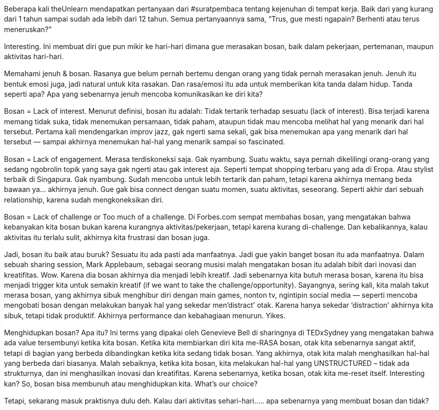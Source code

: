 Beberapa kali theUnlearn mendapatkan pertanyaan dari #suratpembaca tentang kejenuhan di tempat kerja. Baik dari yang kurang dari 1 tahun sampai sudah ada lebih dari 12 tahun. Semua pertanyaannya sama, “Trus, gue mesti ngapain? Berhenti atau terus meneruskan?”

Interesting. Ini membuat diri gue pun mikir ke hari-hari dimana gue merasakan bosan, baik dalam pekerjaan, pertemanan, maupun aktivitas hari-hari.

Memahami jenuh & bosan. 
Rasanya gue belum pernah bertemu dengan orang yang tidak pernah merasakan jenuh. Jenuh itu bentuk emosi juga, jadi natural untuk kita rasakan. Dan rasa/emosi itu ada untuk memberikan kita tanda dalam hidup. Tanda seperti apa? Apa yang sebenarnya jenuh mencoba komunikasikan ke diri kita?

Bosan = Lack of interest. 
Menurut definisi, bosan itu adalah: Tidak tertarik terhadap sesuatu (lack of interest). Bisa terjadi karena memang tidak suka, tidak menemukan persamaan, tidak paham, ataupun tidak mau mencoba melihat hal yang menarik dari hal tersebut. 
Pertama kali mendengarkan improv jazz, gak ngerti sama sekali, gak bisa menemukan apa yang menarik dari hal tersebut — sampai akhirnya menemukan hal-hal yang menarik sampai so fascinated.  

Bosan = Lack of engagement. 
Merasa terdiskoneksi saja. Gak nyambung. Suatu waktu, saya pernah dikelilingi orang-orang yang sedang ngobrolin topik yang saya gak ngerti atau gak interest aja. Seperti tempat shopping terbaru yang ada di Eropa. Atau stylist terbaik di Singapura. Gak nyambung. Sudah mencoba untuk lebih tertarik dan paham, tetapi karena akhirnya memang beda bawaan ya… akhirnya jenuh. Gue gak bisa connect dengan suatu momen, suatu aktivitas, seseorang. Seperti akhir dari sebuah relationship, karena sudah mengkoneksikan diri.

Bosan = Lack of challenge or Too much of a challenge. 
Di Forbes.com sempat membahas bosan, yang mengatakan bahwa kebanyakan kita bosan bukan karena kurangnya aktivitas/pekerjaan, tetapi karena kurang di-challenge. Dan kebalikannya, kalau aktivitas itu terlalu sulit, akhirnya kita frustrasi dan bosan juga. 

Jadi, bosan itu baik atau buruk? 
Sesuatu itu ada pasti ada manfaatnya. Jadi gue yakin banget bosan itu ada manfaatnya. 
Dalam sebuah sharing session, Mark Applebaum, sebagai seorang musisi malah mengatakan bosan itu adalah bibit dari inovasi dan kreatifitas. Wow. Karena dia bosan akhirnya dia menjadi lebih kreatif. Jadi sebenarnya kita butuh merasa bosan, karena itu bisa menjadi trigger kita untuk semakin kreatif (if we want to take the challenge/opportunity). Sayangnya, sering kali, kita malah takut merasa bosan, yang akhirnya sibuk menghibur diri dengan main games, nonton tv, ngintipin social media — seperti mencoba mengobati bosan dengan melakukan banyak hal yang sekedar men’distract’ otak. Karena hanya sekedar ‘distraction’ akhirnya kita sibuk, tetapi tidak produktif. Akhirnya performance dan kebahagiaan menurun. Yikes.

Menghidupkan bosan? 
Apa itu? Ini terms yang dipakai oleh Genevieve Bell di sharingnya di TEDxSydney yang mengatakan bahwa ada value tersembunyi ketika kita bosan. Ketika kita membiarkan diri kita me-RASA bosan, otak kita sebenarnya sangat aktif, tetapi di bagian yang berbeda dibandingkan ketika kita sedang tidak bosan. Yang akhirnya, otak kita malah menghasilkan hal-hal yang berbeda dari biasanya. Malah sebaiknya, ketika kita bosan, kita melakukan hal-hal yang UNSTRUCTURED – tidak ada strukturnya, dan ini menghasilkan inovasi dan kreatifitas. Karena sebenarnya, ketika bosan, otak kita me-reset itself. Interesting kan?
So, bosan bisa membunuh atau menghidupkan kita. What’s our choice?

Tetapi, sekarang masuk praktisnya dulu deh. Kalau dari aktivitas sehari-hari….. apa sebenarnya yang membuat bosan dan tidak?

